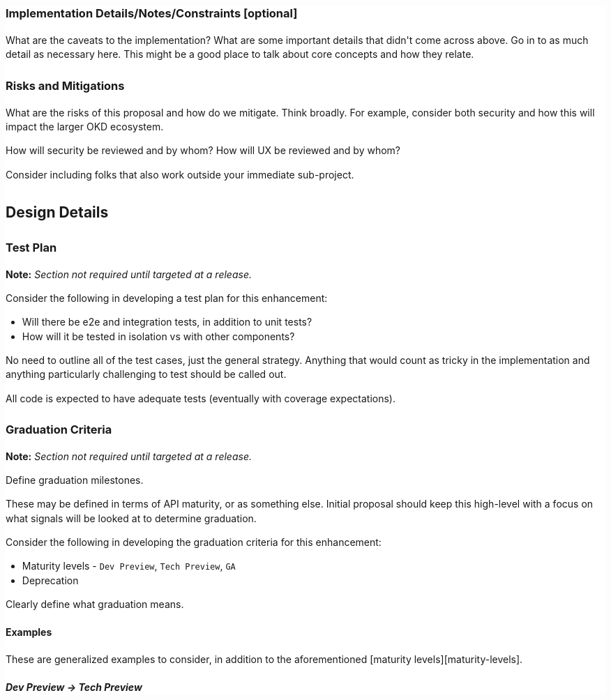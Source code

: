 ### Implementation Details/Notes/Constraints [optional]

What are the caveats to the implementation? What are some important details that
didn't come across above. Go in to as much detail as necessary here. This might
be a good place to talk about core concepts and how they relate.

### Risks and Mitigations

What are the risks of this proposal and how do we mitigate. Think broadly. For
example, consider both security and how this will impact the larger OKD
ecosystem.

How will security be reviewed and by whom? How will UX be reviewed and by whom?

Consider including folks that also work outside your immediate sub-project.

## Design Details

### Test Plan

**Note:** *Section not required until targeted at a release.*

Consider the following in developing a test plan for this enhancement:
- Will there be e2e and integration tests, in addition to unit tests?
- How will it be tested in isolation vs with other components?

No need to outline all of the test cases, just the general strategy. Anything
that would count as tricky in the implementation and anything particularly
challenging to test should be called out.

All code is expected to have adequate tests (eventually with coverage
expectations).

### Graduation Criteria

**Note:** *Section not required until targeted at a release.*

Define graduation milestones.

These may be defined in terms of API maturity, or as something else. Initial proposal
should keep this high-level with a focus on what signals will be looked at to
determine graduation.

Consider the following in developing the graduation criteria for this
enhancement:
- Maturity levels - `Dev Preview`, `Tech Preview`, `GA`
- Deprecation

Clearly define what graduation means.

#### Examples

These are generalized examples to consider, in addition to the aforementioned
[maturity levels][maturity-levels].

##### Dev Preview -> Tech Preview
